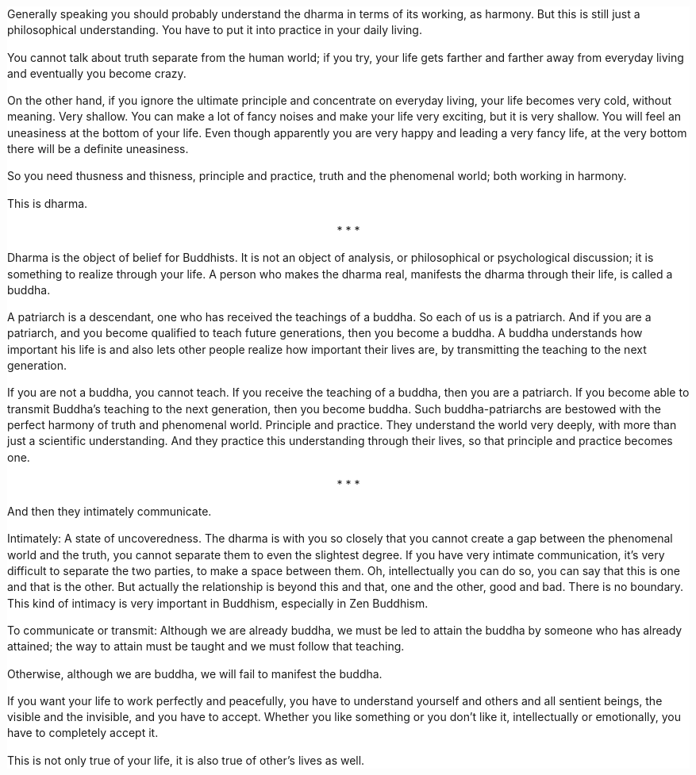 Generally speaking you should probably understand the dharma in terms of its working, as harmony. But this is still just a philosophical understanding. You have to put it into practice in your daily living.

You cannot talk about truth separate from the human world; if you try, your life gets farther and farther away from everyday living and eventually you become crazy.

On the other hand, if you ignore the ultimate principle and concentrate on everyday living, your life becomes very cold, without meaning. Very shallow. You can make a lot of fancy noises and make your life very exciting, but it is very shallow. You will feel an uneasiness at the bottom of your life. Even though apparently you are very happy and leading a very fancy life, at the very bottom there will be a definite uneasiness.

So you need thusness and thisness, principle and practice, truth and the phenomenal world; both working in harmony.

This is dharma.

<p align="center">* * *</p>

Dharma is the object of belief for Buddhists. It is not an object of analysis, or philosophical or psychological discussion; it is something to realize through your life. A person who makes the dharma real, manifests the dharma through their life, is called a buddha.

A patriarch is a descendant, one who has received the teachings of a buddha. So each of us is a patriarch. And if you are a patriarch, and you become qualified to teach future generations, then you become a buddha. A buddha understands how important his life is and also lets other people realize how important their lives are, by transmitting the teaching to the next generation.

If you are not a buddha, you cannot teach. If you receive the teaching of a buddha, then you are a patriarch. If you become able to transmit Buddha’s teaching to the next generation, then you become buddha. Such buddha-patriarchs are bestowed with the perfect harmony of truth and phenomenal world. Principle and practice. They understand the world very deeply, with more than just a scientific understanding. And they practice this understanding through their lives, so that principle and practice becomes one.

<p align="center">* * *</p>

And then they intimately communicate.

Intimately: A state of uncoveredness. The dharma is with you so closely that you cannot create a gap between the phenomenal world and the truth, you cannot separate them to even the slightest degree. If you have very intimate communication, it’s very difficult to separate the two parties, to make a space between them. Oh, intellectually you can do so, you can say that this is one and that is the other. But actually the relationship is beyond this and that, one and the other, good and bad. There is no boundary. This kind of intimacy is very important in Buddhism, especially in Zen Buddhism.

To communicate or transmit: Although we are already buddha, we must be led to attain the buddha by someone who has already attained; the way to attain must be taught and we must follow that teaching.

Otherwise, although we are buddha, we will fail to manifest the buddha.

If you want your life to work perfectly and peacefully, you have to understand yourself and others and all sentient beings, the visible and the invisible, and you have to accept. Whether you like something or you don’t like it, intellectually or emotionally, you have to completely accept it.

This is not only true of your life, it is also true of other’s lives as well.
